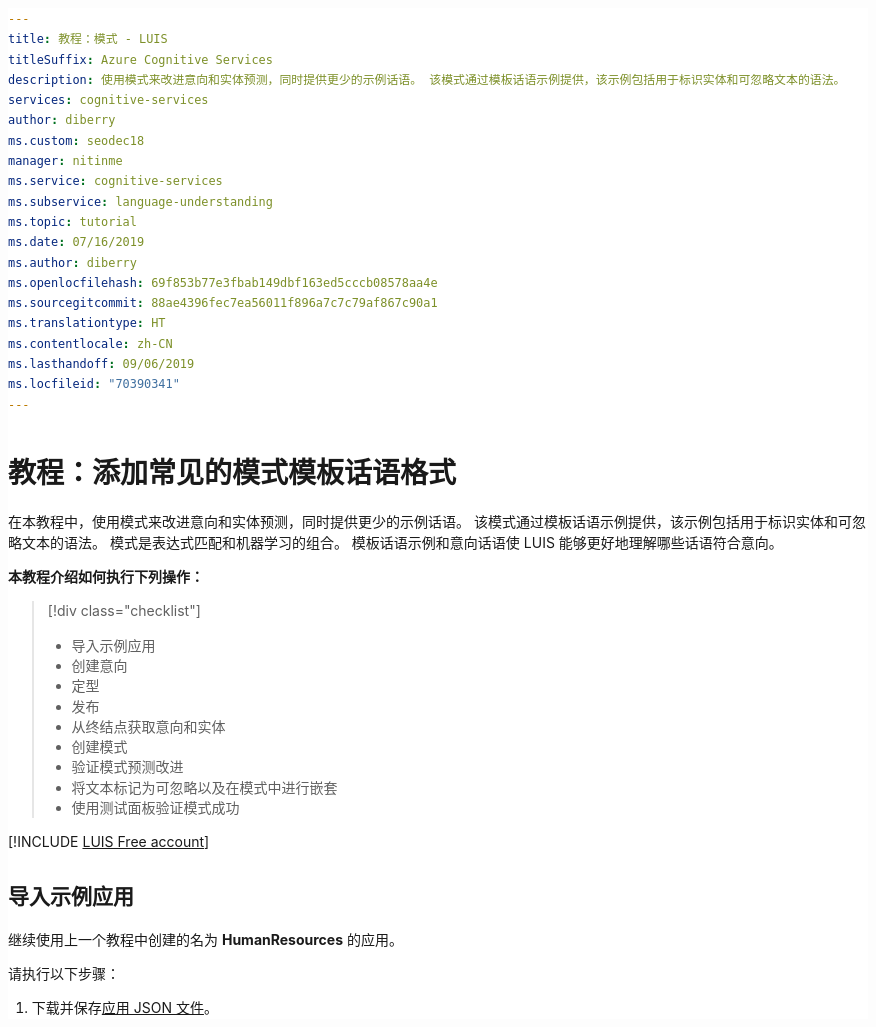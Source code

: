 ```yaml
---
title: 教程：模式 - LUIS
titleSuffix: Azure Cognitive Services
description: 使用模式来改进意向和实体预测，同时提供更少的示例话语。 该模式通过模板话语示例提供，该示例包括用于标识实体和可忽略文本的语法。
services: cognitive-services
author: diberry
ms.custom: seodec18
manager: nitinme
ms.service: cognitive-services
ms.subservice: language-understanding
ms.topic: tutorial
ms.date: 07/16/2019
ms.author: diberry
ms.openlocfilehash: 69f853b77e3fbab149dbf163ed5cccb08578aa4e
ms.sourcegitcommit: 88ae4396fec7ea56011f896a7c7c79af867c90a1
ms.translationtype: HT
ms.contentlocale: zh-CN
ms.lasthandoff: 09/06/2019
ms.locfileid: "70390341"
---
```

# <a name="tutorial-add-common-pattern-template-utterance-formats"></a>教程：添加常见的模式模板话语格式

在本教程中，使用模式来改进意向和实体预测，同时提供更少的示例话语。 该模式通过模板话语示例提供，该示例包括用于标识实体和可忽略文本的语法。 模式是表达式匹配和机器学习的组合。  模板话语示例和意向话语使 LUIS 能够更好地理解哪些话语符合意向。 

**本教程介绍如何执行下列操作：**

> [!div class="checklist"]
> * 导入示例应用 
> * 创建意向
> * 定型
> * 发布
> * 从终结点获取意向和实体
> * 创建模式
> * 验证模式预测改进
> * 将文本标记为可忽略以及在模式中进行嵌套
> * 使用测试面板验证模式成功

[!INCLUDE [LUIS Free account](../../../includes/cognitive-services-luis-free-key-short.md)]

## <a name="import-example-app"></a>导入示例应用

继续使用上一个教程中创建的名为 **HumanResources** 的应用。 

请执行以下步骤：

1.  下载并保存[应用 JSON 文件](https://github.com/Azure-Samples/cognitive-services-language-understanding/blob/master/documentation-samples/tutorials/custom-domain-batchtest-HumanResources.json)。
